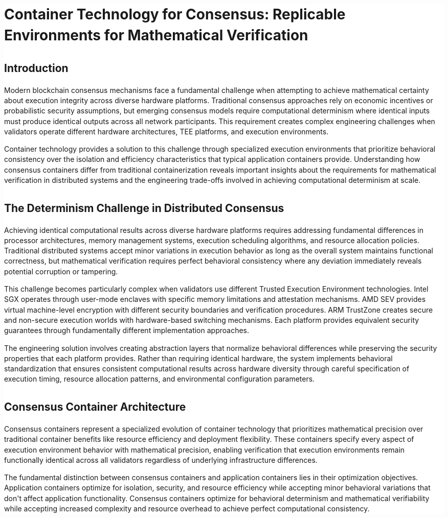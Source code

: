 # Container Technology for Consensus: Replicable Environments for Mathematical Verification

## Introduction

Modern blockchain consensus mechanisms face a fundamental challenge when attempting to achieve mathematical certainty about execution integrity across diverse hardware platforms. Traditional consensus approaches rely on economic incentives or probabilistic security assumptions, but emerging consensus models require computational determinism where identical inputs must produce identical outputs across all network participants. This requirement creates complex engineering challenges when validators operate different hardware architectures, TEE platforms, and execution environments.

Container technology provides a solution to this challenge through specialized execution environments that prioritize behavioral consistency over the isolation and efficiency characteristics that typical application containers provide. Understanding how consensus containers differ from traditional containerization reveals important insights about the requirements for mathematical verification in distributed systems and the engineering trade-offs involved in achieving computational determinism at scale.

## The Determinism Challenge in Distributed Consensus

Achieving identical computational results across diverse hardware platforms requires addressing fundamental differences in processor architectures, memory management systems, execution scheduling algorithms, and resource allocation policies. Traditional distributed systems accept minor variations in execution behavior as long as the overall system maintains functional correctness, but mathematical verification requires perfect behavioral consistency where any deviation immediately reveals potential corruption or tampering.

This challenge becomes particularly complex when validators use different Trusted Execution Environment technologies. Intel SGX operates through user-mode enclaves with specific memory limitations and attestation mechanisms. AMD SEV provides virtual machine-level encryption with different security boundaries and verification procedures. ARM TrustZone creates secure and non-secure execution worlds with hardware-based switching mechanisms. Each platform provides equivalent security guarantees through fundamentally different implementation approaches.

The engineering solution involves creating abstraction layers that normalize behavioral differences while preserving the security properties that each platform provides. Rather than requiring identical hardware, the system implements behavioral standardization that ensures consistent computational results across hardware diversity through careful specification of execution timing, resource allocation patterns, and environmental configuration parameters.

## Consensus Container Architecture

Consensus containers represent a specialized evolution of container technology that prioritizes mathematical precision over traditional container benefits like resource efficiency and deployment flexibility. These containers specify every aspect of execution environment behavior with mathematical precision, enabling verification that execution environments remain functionally identical across all validators regardless of underlying infrastructure differences.

The fundamental distinction between consensus containers and application containers lies in their optimization objectives. Application containers optimize for isolation, security, and resource efficiency while accepting minor behavioral variations that don't affect application functionality. Consensus containers optimize for behavioral determinism and mathematical verifiability while accepting increased complexity and resource overhead to achieve perfect computational consistency.
